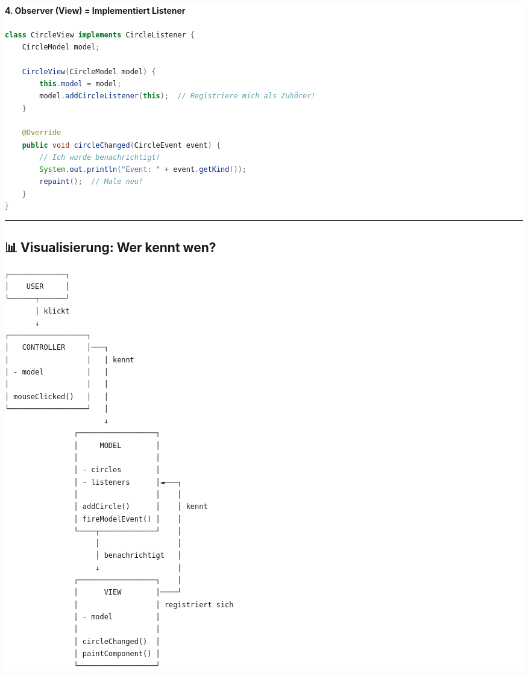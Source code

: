 #### 4. **Observer (View)** = Implementiert Listener
```java
class CircleView implements CircleListener {
    CircleModel model;

    CircleView(CircleModel model) {
        this.model = model;
        model.addCircleListener(this);  // Registriere mich als Zuhörer!
    }

    @Override
    public void circleChanged(CircleEvent event) {
        // Ich wurde benachrichtigt!
        System.out.println("Event: " + event.getKind());
        repaint();  // Male neu!
    }
}
```

---

## 📊 Visualisierung: Wer kennt wen?

```
┌─────────────┐
│    USER     │
└──────┬──────┘
       │ klickt
       ↓
┌──────────────────┐
│   CONTROLLER     │───┐
│                  │   │ kennt
│ - model          │   │
│                  │   │
│ mouseClicked()   │   │
└──────────────────┘   │
                       ↓
                ┌──────────────────┐
                │     MODEL        │
                │                  │
                │ - circles        │
                │ - listeners      │◄───┐
                │                  │    │
                │ addCircle()      │    │ kennt
                │ fireModelEvent() │    │
                └────┬─────────────┘    │
                     │                  │
                     │ benachrichtigt   │
                     ↓                  │
                ┌──────────────────┐    │
                │      VIEW        │────┘
                │                  │ registriert sich
                │ - model          │
                │                  │
                │ circleChanged()  │
                │ paintComponent() │
                └──────────────────┘
```
